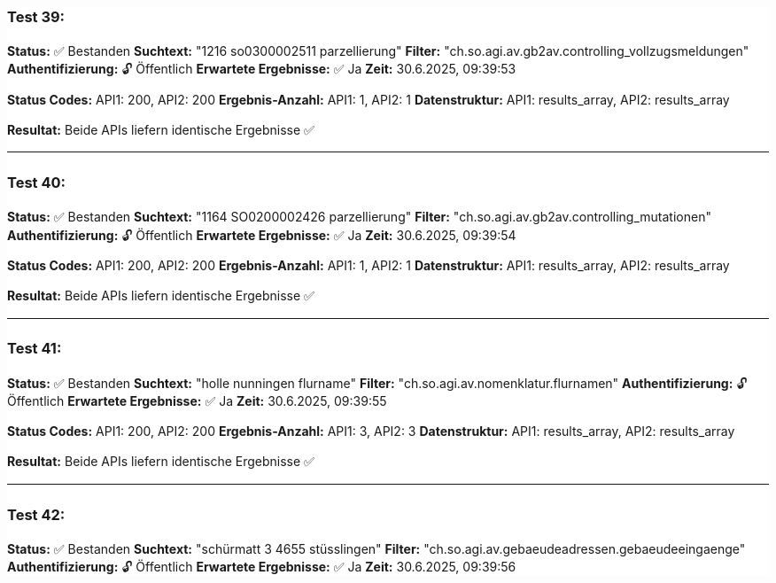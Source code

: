### Test 39: 
**Status:** ✅ Bestanden
**Suchtext:** "1216 so0300002511 parzellierung"
**Filter:** "ch.so.agi.av.gb2av.controlling_vollzugsmeldungen"
**Authentifizierung:** 🔓 Öffentlich
**Erwartete Ergebnisse:** ✅ Ja
**Zeit:** 30.6.2025, 09:39:53

**Status Codes:** API1: 200, API2: 200
**Ergebnis-Anzahl:** API1: 1, API2: 1
**Datenstruktur:** API1: results_array, API2: results_array

**Resultat:** Beide APIs liefern identische Ergebnisse ✅

---

### Test 40: 
**Status:** ✅ Bestanden
**Suchtext:** "1164 SO0200002426 parzellierung"
**Filter:** "ch.so.agi.av.gb2av.controlling_mutationen"
**Authentifizierung:** 🔓 Öffentlich
**Erwartete Ergebnisse:** ✅ Ja
**Zeit:** 30.6.2025, 09:39:54

**Status Codes:** API1: 200, API2: 200
**Ergebnis-Anzahl:** API1: 1, API2: 1
**Datenstruktur:** API1: results_array, API2: results_array

**Resultat:** Beide APIs liefern identische Ergebnisse ✅

---

### Test 41: 
**Status:** ✅ Bestanden
**Suchtext:** "holle nunningen flurname"
**Filter:** "ch.so.agi.av.nomenklatur.flurnamen"
**Authentifizierung:** 🔓 Öffentlich
**Erwartete Ergebnisse:** ✅ Ja
**Zeit:** 30.6.2025, 09:39:55

**Status Codes:** API1: 200, API2: 200
**Ergebnis-Anzahl:** API1: 3, API2: 3
**Datenstruktur:** API1: results_array, API2: results_array

**Resultat:** Beide APIs liefern identische Ergebnisse ✅

---

### Test 42: 
**Status:** ✅ Bestanden
**Suchtext:** "schürmatt 3 4655 stüsslingen"
**Filter:** "ch.so.agi.av.gebaeudeadressen.gebaeudeeingaenge"
**Authentifizierung:** 🔓 Öffentlich
**Erwartete Ergebnisse:** ✅ Ja
**Zeit:** 30.6.2025, 09:39:56
